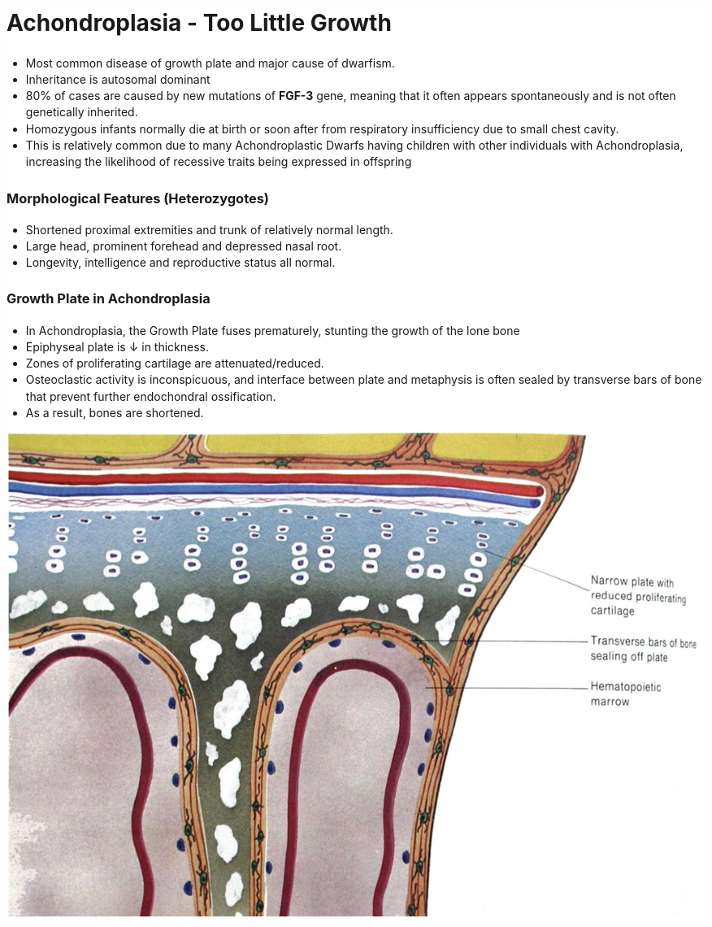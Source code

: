 
# Achondroplasia - Too Little Growth

- Most common disease of growth plate and major cause of
dwarfism.
- Inheritance is autosomal dominant
- 80% of cases are caused by new mutations of **FGF-3** gene, meaning that it often appears spontaneously and is not often genetically inherited.
- Homozygous infants normally die at birth or soon after from respiratory insufficiency due to small chest cavity.
- This is relatively common due to many Achondroplastic Dwarfs having children with other individuals with Achondroplasia, increasing the likelihood of recessive traits being expressed in offspring

### Morphological Features (Heterozygotes)

- Shortened proximal extremities and trunk of relatively normal
length.
- Large head, prominent forehead and depressed nasal root.
- Longevity, intelligence and reproductive status all normal.

### Growth Plate in Achondroplasia

- In Achondroplasia, the Growth Plate fuses prematurely, stunting the growth of the lone bone
- Epiphyseal plate is ↓ in thickness.
- Zones of proliferating cartilage are attenuated/reduced.
- Osteoclastic activity is inconspicuous, and interface between plate and metaphysis is often sealed by transverse bars of bone that prevent further endochondral ossification.
- As a result, bones are shortened.

![Screenshot 2021-10-20 at 10.24.21.png](%5B045%5D%20Normal%20and%20Abnormal%20Bone%20Growth%20f9b6f5830cbc4b7ea234287dfdf14333/Screenshot_2021-10-20_at_10.24.21.png)
